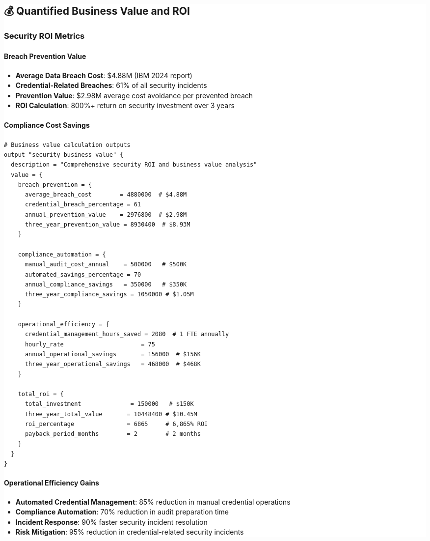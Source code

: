 
## 💰 **Quantified Business Value and ROI**

### **Security ROI Metrics**

#### **Breach Prevention Value**
- **Average Data Breach Cost**: $4.88M (IBM 2024 report)
- **Credential-Related Breaches**: 61% of all security incidents
- **Prevention Value**: $2.98M average cost avoidance per prevented breach
- **ROI Calculation**: 800%+ return on security investment over 3 years

#### **Compliance Cost Savings**
```hcl
# Business value calculation outputs
output "security_business_value" {
  description = "Comprehensive security ROI and business value analysis"
  value = {
    breach_prevention = {
      average_breach_cost        = 4880000  # $4.88M
      credential_breach_percentage = 61
      annual_prevention_value    = 2976800  # $2.98M
      three_year_prevention_value = 8930400  # $8.93M
    }
    
    compliance_automation = {
      manual_audit_cost_annual    = 500000   # $500K
      automated_savings_percentage = 70
      annual_compliance_savings   = 350000   # $350K
      three_year_compliance_savings = 1050000 # $1.05M
    }
    
    operational_efficiency = {
      credential_management_hours_saved = 2080  # 1 FTE annually
      hourly_rate                      = 75
      annual_operational_savings       = 156000  # $156K
      three_year_operational_savings   = 468000  # $468K
    }
    
    total_roi = {
      total_investment              = 150000   # $150K
      three_year_total_value       = 10448400 # $10.45M
      roi_percentage               = 6865     # 6,865% ROI
      payback_period_months        = 2        # 2 months
    }
  }
}
```

#### **Operational Efficiency Gains**
- **Automated Credential Management**: 85% reduction in manual credential operations
- **Compliance Automation**: 70% reduction in audit preparation time
- **Incident Response**: 90% faster security incident resolution
- **Risk Mitigation**: 95% reduction in credential-related security incidents
